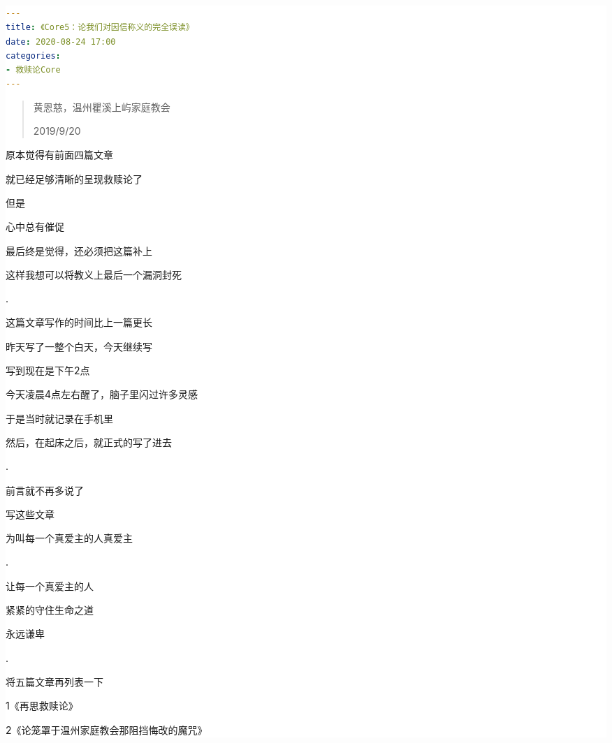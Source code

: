 ```yaml
---
title: 《Core5：论我们对因信称义的完全误读》
date: 2020-08-24 17:00
categories:
- 救赎论Core
---
```

> 黄恩慈，温州瞿溪上屿家庭教会
> 
> 2019/9/20

原本觉得有前面四篇文章

就已经足够清晰的呈现救赎论了

但是

心中总有催促

最后终是觉得，还必须把这篇补上

这样我想可以将教义上最后一个漏洞封死

.

这篇文章写作的时间比上一篇更长

昨天写了一整个白天，今天继续写

写到现在是下午2点

今天凌晨4点左右醒了，脑子里闪过许多灵感

于是当时就记录在手机里

然后，在起床之后，就正式的写了进去



.

前言就不再多说了

写这些文章

为叫每一个真爱主的人真爱主

.

让每一个真爱主的人

紧紧的守住生命之道

永远谦卑

.

将五篇文章再列表一下

1《再思救赎论》

2《论笼罩于温州家庭教会那阻挡悔改的魔咒》
